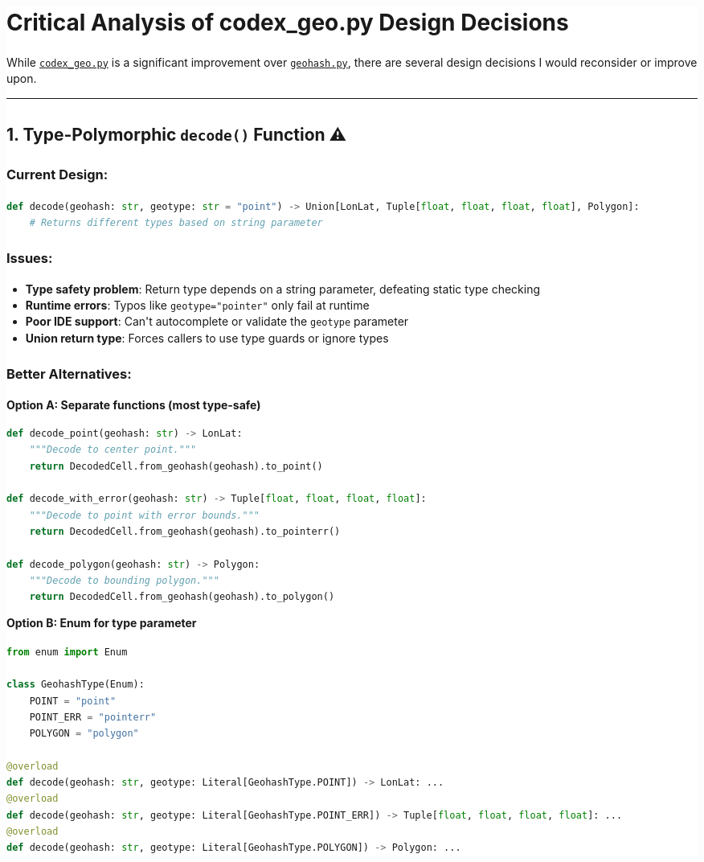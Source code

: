 # Critical Analysis of codex_geo.py Design Decisions

While [`codex_geo.py`](codex_geo.py:1) is a significant improvement over [`geohash.py`](geohash.py:1), there are several design decisions I would reconsider or improve upon.

---

## 1. Type-Polymorphic `decode()` Function ⚠️

### Current Design:
```python
def decode(geohash: str, geotype: str = "point") -> Union[LonLat, Tuple[float, float, float, float], Polygon]:
    # Returns different types based on string parameter
```

### Issues:
- **Type safety problem**: Return type depends on a string parameter, defeating static type checking
- **Runtime errors**: Typos like `geotype="pointer"` only fail at runtime
- **Poor IDE support**: Can't autocomplete or validate the `geotype` parameter
- **Union return type**: Forces callers to use type guards or ignore types

### Better Alternatives:

**Option A: Separate functions (most type-safe)**
```python
def decode_point(geohash: str) -> LonLat:
    """Decode to center point."""
    return DecodedCell.from_geohash(geohash).to_point()

def decode_with_error(geohash: str) -> Tuple[float, float, float, float]:
    """Decode to point with error bounds."""
    return DecodedCell.from_geohash(geohash).to_pointerr()

def decode_polygon(geohash: str) -> Polygon:
    """Decode to bounding polygon."""
    return DecodedCell.from_geohash(geohash).to_polygon()
```

**Option B: Enum for type parameter**
```python
from enum import Enum

class GeohashType(Enum):
    POINT = "point"
    POINT_ERR = "pointerr"
    POLYGON = "polygon"

@overload
def decode(geohash: str, geotype: Literal[GeohashType.POINT]) -> LonLat: ...
@overload
def decode(geohash: str, geotype: Literal[GeohashType.POINT_ERR]) -> Tuple[float, float, float, float]: ...
@overload
def decode(geohash: str, geotype: Literal[GeohashType.POLYGON]) -> Polygon: ...
```
